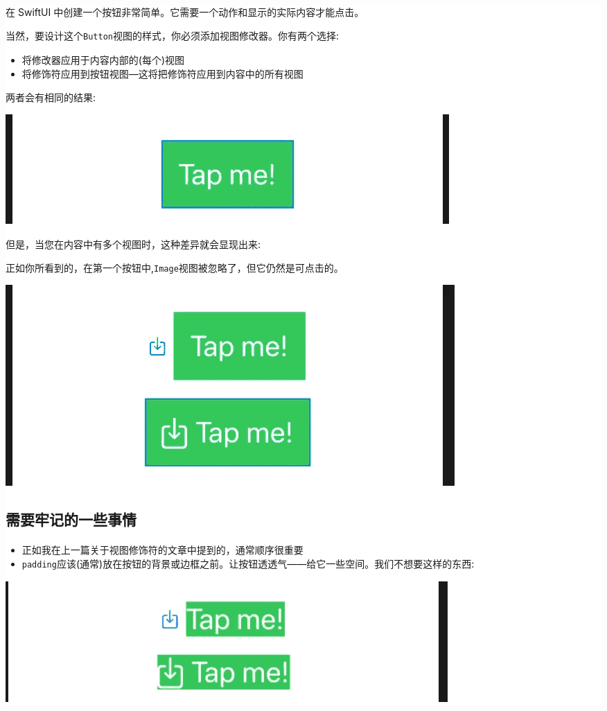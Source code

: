 在 SwiftUI 中创建一个按钮非常简单。它需要一个动作和显示的实际内容才能点击。

当然，要设计这个`Button`视图的样式，你必须添加视图修改器。你有两个选择:

*   将修改器应用于内容内部的(每个)视图
*   将修饰符应用到按钮视图—这将把修饰符应用到内容中的所有视图

两者会有相同的结果:

![](img/a3de7f4ab36442a65e2eb4d801706cfa.png)

但是，当您在内容中有多个视图时，这种差异就会显现出来:

正如你所看到的，在第一个按钮中,`Image`视图被忽略了，但它仍然是可点击的。

![](img/9d0567cb3011a8cf52346278083287eb.png)

## **需要牢记的一些事情**

*   正如我在上一篇关于视图修饰符的文章中提到的，通常顺序很重要
*   `padding`应该(通常)放在按钮的背景或边框之前。让按钮透透气——给它一些空间。我们不想要这样的东西:

![](img/514708f3cf10e2e3d6c52f7795595b15.png)
